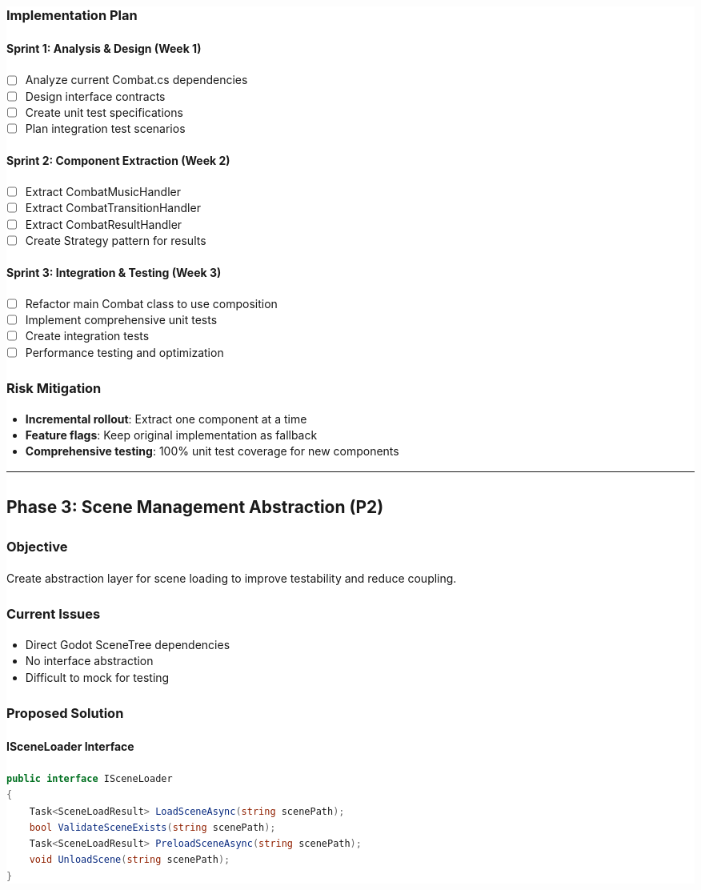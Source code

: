 ### Implementation Plan

#### Sprint 1: Analysis & Design (Week 1)
- [ ] Analyze current Combat.cs dependencies
- [ ] Design interface contracts
- [ ] Create unit test specifications
- [ ] Plan integration test scenarios

#### Sprint 2: Component Extraction (Week 2)
- [ ] Extract CombatMusicHandler
- [ ] Extract CombatTransitionHandler
- [ ] Extract CombatResultHandler
- [ ] Create Strategy pattern for results

#### Sprint 3: Integration & Testing (Week 3)
- [ ] Refactor main Combat class to use composition
- [ ] Implement comprehensive unit tests
- [ ] Create integration tests
- [ ] Performance testing and optimization

### Risk Mitigation
- **Incremental rollout**: Extract one component at a time
- **Feature flags**: Keep original implementation as fallback
- **Comprehensive testing**: 100% unit test coverage for new components

---

## Phase 3: Scene Management Abstraction (P2)

### Objective
Create abstraction layer for scene loading to improve testability and reduce coupling.

### Current Issues
- Direct Godot SceneTree dependencies
- No interface abstraction
- Difficult to mock for testing

### Proposed Solution

#### ISceneLoader Interface
```csharp
public interface ISceneLoader
{
    Task<SceneLoadResult> LoadSceneAsync(string scenePath);
    bool ValidateSceneExists(string scenePath);
    Task<SceneLoadResult> PreloadSceneAsync(string scenePath);
    void UnloadScene(string scenePath);
}
```
